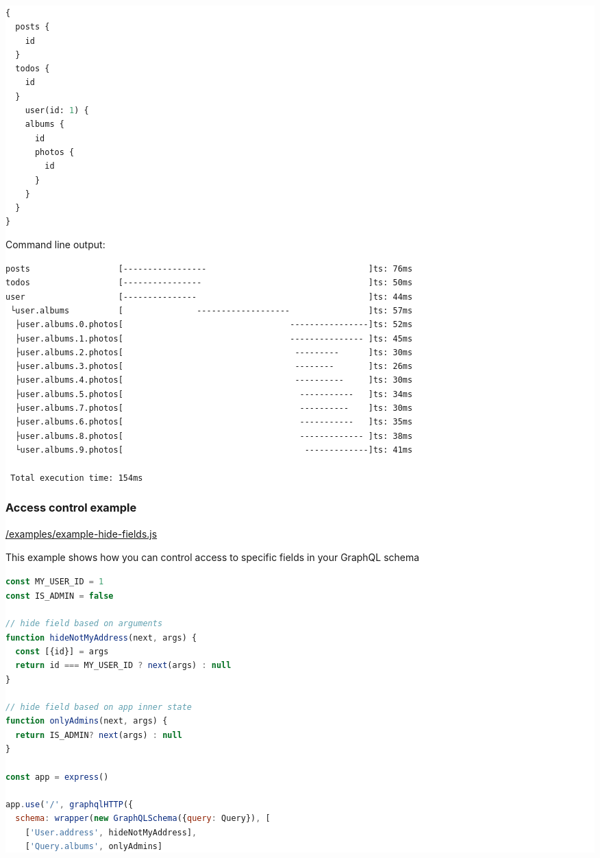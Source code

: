 ```GraphQL
{
  posts {
    id
  }
  todos {
    id
  }
	user(id: 1) {
    albums {
      id
      photos {
        id
      }
    }
  }
}

```
Command line output:

```shell
posts                  [-----------------                                 ]ts: 76ms
todos                  [----------------                                  ]ts: 50ms
user                   [---------------                                   ]ts: 44ms
 └user.albums          [               -------------------                ]ts: 57ms
  ├user.albums.0.photos[                                  ----------------]ts: 52ms
  ├user.albums.1.photos[                                  --------------- ]ts: 45ms
  ├user.albums.2.photos[                                   ---------      ]ts: 30ms
  ├user.albums.3.photos[                                   --------       ]ts: 26ms
  ├user.albums.4.photos[                                   ----------     ]ts: 30ms
  ├user.albums.5.photos[                                    -----------   ]ts: 34ms
  ├user.albums.7.photos[                                    ----------    ]ts: 30ms
  ├user.albums.6.photos[                                    -----------   ]ts: 35ms
  ├user.albums.8.photos[                                    ------------- ]ts: 38ms
  └user.albums.9.photos[                                     -------------]ts: 41ms

 Total execution time: 154ms
```
### Access control example
[/examples/example-hide-fields.js](/examples/example-hide-fields.js)

This example shows how you can control access to specific fields in your GraphQL schema 

```javascript
const MY_USER_ID = 1
const IS_ADMIN = false

// hide field based on arguments
function hideNotMyAddress(next, args) {
  const [{id}] = args
  return id === MY_USER_ID ? next(args) : null
}

// hide field based on app inner state
function onlyAdmins(next, args) {
  return IS_ADMIN? next(args) : null
}

const app = express()

app.use('/', graphqlHTTP({
  schema: wrapper(new GraphQLSchema({query: Query}), [
    ['User.address', hideNotMyAddress],
    ['Query.albums', onlyAdmins]
```